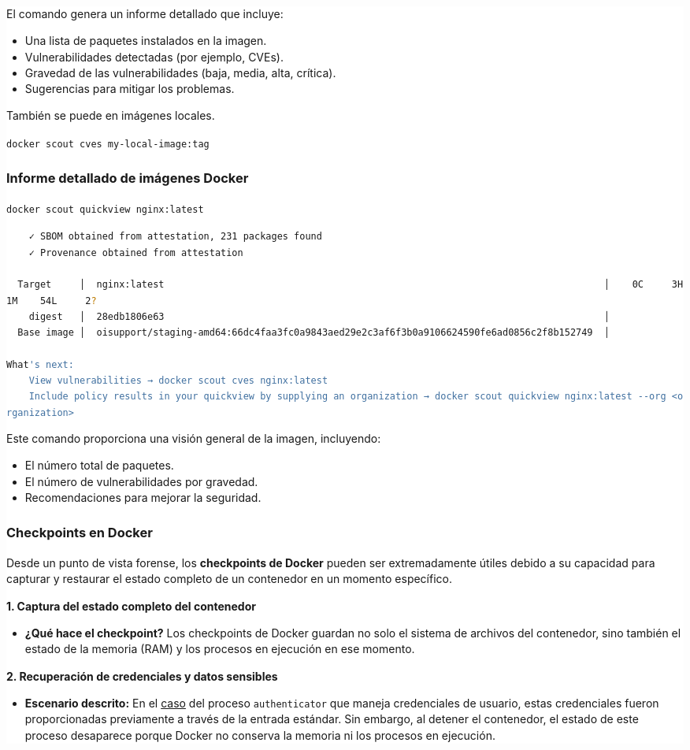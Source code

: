 El comando genera un informe detallado que incluye:

- Una lista de paquetes instalados en la imagen.
- Vulnerabilidades detectadas (por ejemplo, CVEs).
- Gravedad de las vulnerabilidades (baja, media, alta, crítica).
- Sugerencias para mitigar los problemas.

También se puede en imágenes locales.

```bash
docker scout cves my-local-image:tag
```

### Informe detallado de imágenes Docker

```bash
docker scout quickview nginx:latest
```

```bash
    ✓ SBOM obtained from attestation, 231 packages found
    ✓ Provenance obtained from attestation

  Target     │  nginx:latest                                                                              │    0C     3H     1M    54L     2?   
    digest   │  28edb1806e63                                                                              │                                     
  Base image │  oisupport/staging-amd64:66dc4faa3fc0a9843aed29e2c3af6f3b0a9106624590fe6ad0856c2f8b152749  │                                     

What's next:
    View vulnerabilities → docker scout cves nginx:latest
    Include policy results in your quickview by supplying an organization → docker scout quickview nginx:latest --org <organization>
```

Este comando proporciona una visión general de la imagen, incluyendo:

- El número total de paquetes.
- El número de vulnerabilidades por gravedad.
- Recomendaciones para mejorar la seguridad.

### Checkpoints en Docker

Desde un punto de vista forense, los **checkpoints de Docker** pueden ser extremadamente útiles debido a su capacidad para capturar y restaurar el estado completo de un contenedor en un momento específico.

**1. Captura del estado completo del contenedor**
- **¿Qué hace el checkpoint?**
  Los checkpoints de Docker guardan no solo el sistema de archivos del contenedor, sino también el estado de la memoria (RAM) y los procesos en ejecución en ese momento.
  
**2. Recuperación de credenciales y datos sensibles**
- **Escenario descrito:**
  En el [caso](https://tbhaxor.com/analyzing-docker-image-for-hunting-secrets/) del proceso `authenticator` que maneja credenciales de usuario, estas credenciales fueron proporcionadas previamente a través de la entrada estándar. Sin embargo, al detener el contenedor, el estado de este proceso desaparece porque Docker no conserva la memoria ni los procesos en ejecución.
